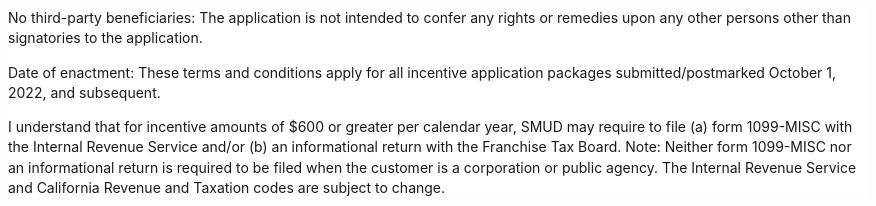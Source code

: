 No third-party beneficiaries: The application is not intended to confer any rights or remedies upon any other persons other than signatories to the application.  

Date of enactment: These terms and conditions apply for all incentive application packages submitted/postmarked October 1, 2022, and subsequent.  

I understand that for incentive amounts of $\$600$ or greater per calendar year, SMUD may require to file (a) form 1099-MISC with the Internal Revenue Service and/or (b) an informational return with the Franchise Tax Board. Note: Neither form 1099-MISC nor an informational return is required to be filed when the customer is a corporation or public agency. The Internal Revenue Service and California Revenue and Taxation codes are subject to change.  
